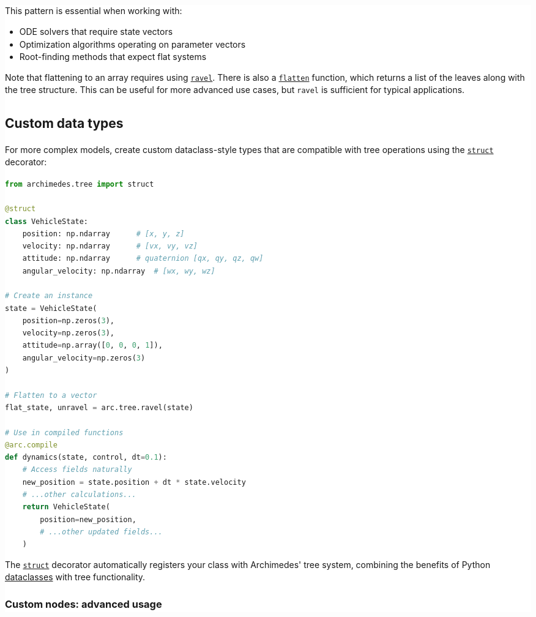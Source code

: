 This pattern is essential when working with:
- ODE solvers that require state vectors
- Optimization algorithms operating on parameter vectors
- Root-finding methods that expect flat systems

Note that flattening to an array requires using [`ravel`](#archimedes.tree.ravel).
There is also a [`flatten`](#archimedes.tree.flatten) function, which returns a list of the leaves along with the tree structure.
This can be useful for more advanced use cases, but `ravel` is sufficient for typical applications.

## Custom data types

For more complex models, create custom dataclass-style types that are compatible with tree operations using the [`struct`](#archimedes.tree.struct) decorator:

```python
from archimedes.tree import struct

@struct
class VehicleState:
    position: np.ndarray      # [x, y, z]
    velocity: np.ndarray      # [vx, vy, vz]
    attitude: np.ndarray      # quaternion [qx, qy, qz, qw]
    angular_velocity: np.ndarray  # [wx, wy, wz]

# Create an instance
state = VehicleState(
    position=np.zeros(3),
    velocity=np.zeros(3),
    attitude=np.array([0, 0, 0, 1]),
    angular_velocity=np.zeros(3)
)

# Flatten to a vector
flat_state, unravel = arc.tree.ravel(state)

# Use in compiled functions
@arc.compile
def dynamics(state, control, dt=0.1):
    # Access fields naturally
    new_position = state.position + dt * state.velocity
    # ...other calculations...
    return VehicleState(
        position=new_position,
        # ...other updated fields...
    )
```

The [`struct`](#archimedes.tree.struct) decorator automatically registers your class with Archimedes' tree system, combining the benefits of Python [dataclasses](https://docs.python.org/3/library/dataclasses.html) with tree functionality.

### Custom nodes: advanced usage
